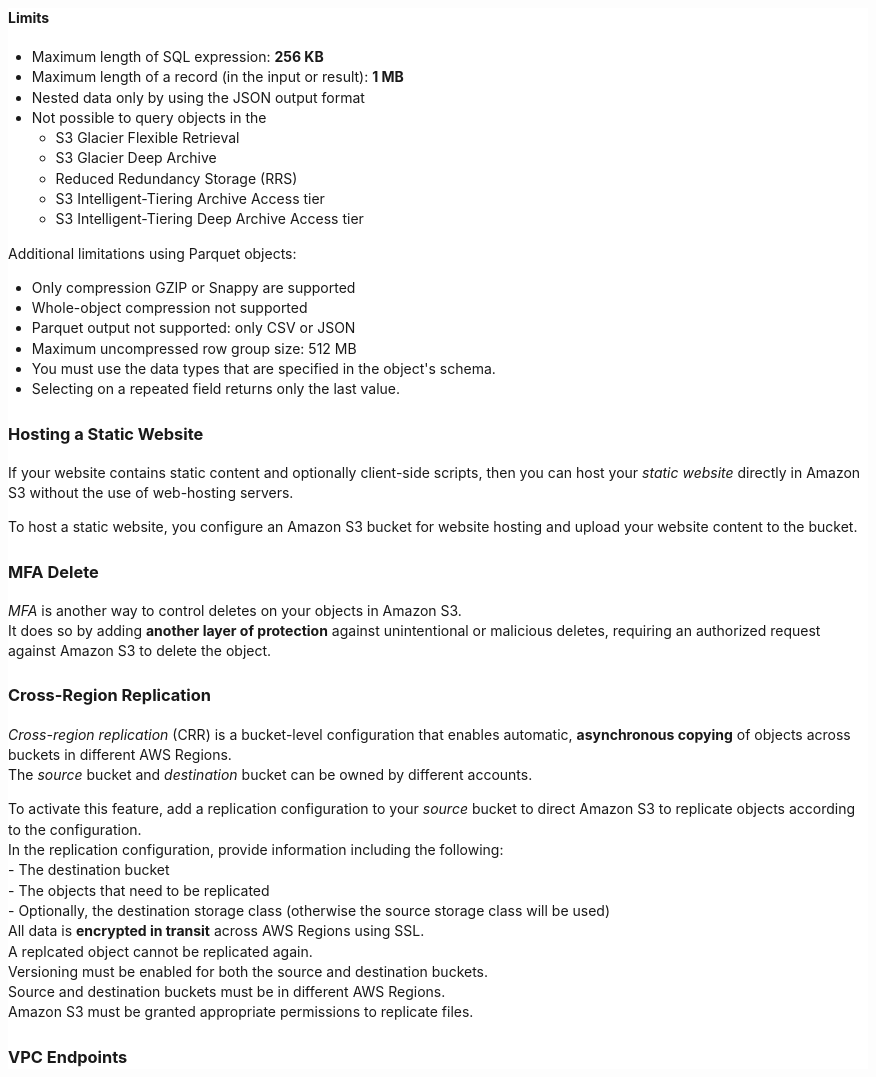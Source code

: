 #### Limits
- Maximum length of SQL expression: **256 KB**
- Maximum length of a record (in the input or result): **1 MB**
- Nested data only by using the JSON output format
- Not possible to query objects in the 
	- S3 Glacier Flexible Retrieval
	- S3 Glacier Deep Archive
	- Reduced Redundancy Storage (RRS)
	- S3 Intelligent-Tiering Archive Access tier 
	- S3 Intelligent-Tiering Deep Archive Access tier

Additional limitations using Parquet objects:
- Only compression GZIP or Snappy are supported
- Whole-object compression not supported
- Parquet output not supported: only CSV or JSON
- Maximum uncompressed row group size: 512 MB
- You must use the data types that are specified in the object's schema.
- Selecting on a repeated field returns only the last value.

### **Hosting a Static Website**

If your website contains static content and optionally client-side scripts, then you can host your _static website_ directly in Amazon S3 without the use of web-hosting servers.

To host a static website, you configure an Amazon S3 bucket for website hosting and upload your website content to the bucket.

### **MFA Delete**

_MFA_ is another way to control deletes on your objects in Amazon S3.\
It does so by adding **another layer of protection** against unintentional or malicious deletes, requiring an authorized request against Amazon S3 to delete the object.

### Cross-Region Replication

_Cross-region replication_ (CRR) is a bucket-level configuration that enables automatic, **asynchronous copying** of objects across buckets in different AWS Regions.\
The _source_ bucket and _destination_ bucket can be owned by different accounts.

To activate this feature, add a replication configuration to your _source_ bucket to direct Amazon S3 to replicate objects according to the configuration.\
In the replication configuration, provide information including the following:\
\- The destination bucket\
\- The objects that need to be replicated\
\- Optionally, the destination storage class (otherwise the source storage class will be used)\
All data is **encrypted in transit** across AWS Regions using SSL.\
A replcated object cannot be replicated again.\
Versioning must be enabled for both the source and destination buckets.\
Source and destination buckets must be in different AWS Regions.\
Amazon S3 must be granted appropriate permissions to replicate files.

### VPC Endpoints
